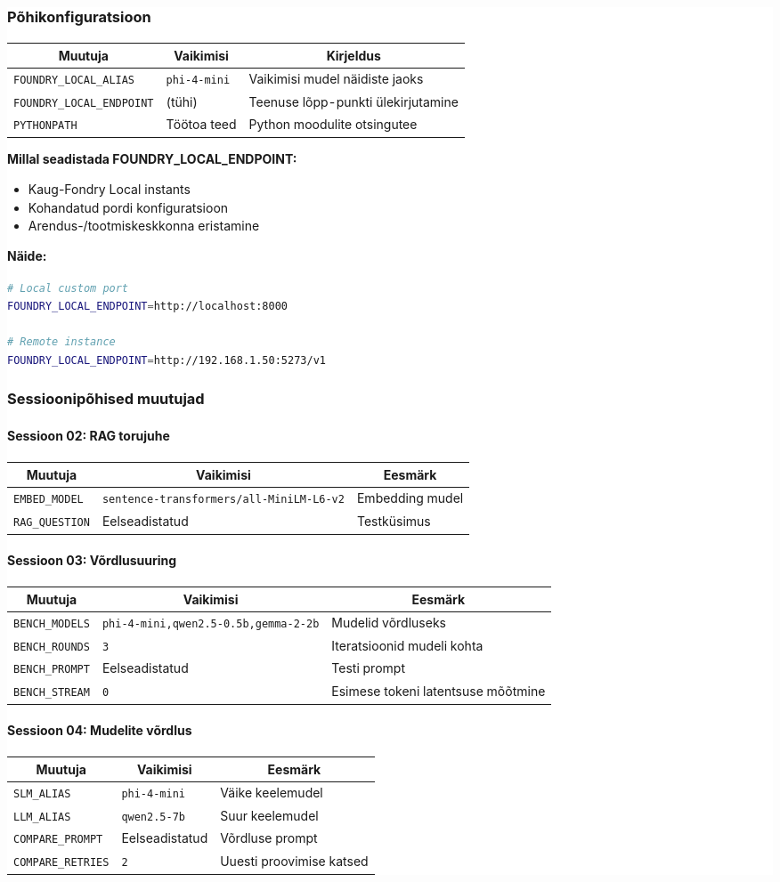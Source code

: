 ### Põhikonfiguratsioon

| Muutuja | Vaikimisi | Kirjeldus |
|---------|-----------|-----------|
| `FOUNDRY_LOCAL_ALIAS` | `phi-4-mini` | Vaikimisi mudel näidiste jaoks |
| `FOUNDRY_LOCAL_ENDPOINT` | (tühi) | Teenuse lõpp-punkti ülekirjutamine |
| `PYTHONPATH` | Töötoa teed | Python moodulite otsingutee |

**Millal seadistada FOUNDRY_LOCAL_ENDPOINT:**
- Kaug-Fondry Local instants
- Kohandatud pordi konfiguratsioon
- Arendus-/tootmiskeskkonna eristamine

**Näide:**
```bash
# Local custom port
FOUNDRY_LOCAL_ENDPOINT=http://localhost:8000

# Remote instance
FOUNDRY_LOCAL_ENDPOINT=http://192.168.1.50:5273/v1
```

### Sessioonipõhised muutujad

#### Sessioon 02: RAG torujuhe
| Muutuja | Vaikimisi | Eesmärk |
|---------|-----------|---------|
| `EMBED_MODEL` | `sentence-transformers/all-MiniLM-L6-v2` | Embedding mudel |
| `RAG_QUESTION` | Eelseadistatud | Testküsimus |

#### Sessioon 03: Võrdlusuuring
| Muutuja | Vaikimisi | Eesmärk |
|---------|-----------|---------|
| `BENCH_MODELS` | `phi-4-mini,qwen2.5-0.5b,gemma-2-2b` | Mudelid võrdluseks |
| `BENCH_ROUNDS` | `3` | Iteratsioonid mudeli kohta |
| `BENCH_PROMPT` | Eelseadistatud | Testi prompt |
| `BENCH_STREAM` | `0` | Esimese tokeni latentsuse mõõtmine |

#### Sessioon 04: Mudelite võrdlus
| Muutuja | Vaikimisi | Eesmärk |
|---------|-----------|---------|
| `SLM_ALIAS` | `phi-4-mini` | Väike keelemudel |
| `LLM_ALIAS` | `qwen2.5-7b` | Suur keelemudel |
| `COMPARE_PROMPT` | Eelseadistatud | Võrdluse prompt |
| `COMPARE_RETRIES` | `2` | Uuesti proovimise katsed |
